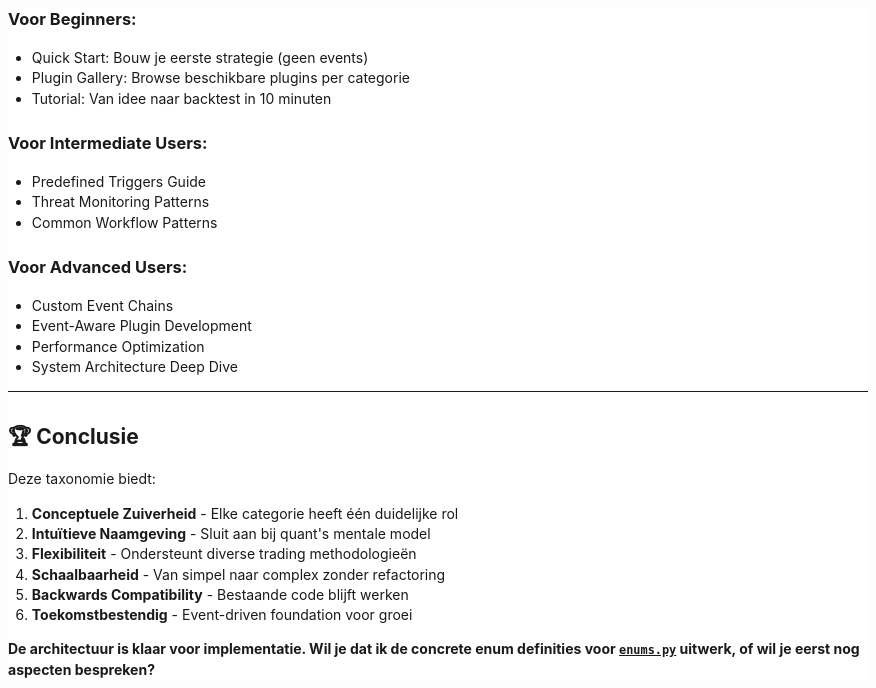 ### **Voor Beginners:**
- Quick Start: Bouw je eerste strategie (geen events)
- Plugin Gallery: Browse beschikbare plugins per categorie
- Tutorial: Van idee naar backtest in 10 minuten

### **Voor Intermediate Users:**
- Predefined Triggers Guide
- Threat Monitoring Patterns
- Common Workflow Patterns

### **Voor Advanced Users:**
- Custom Event Chains
- Event-Aware Plugin Development
- Performance Optimization
- System Architecture Deep Dive

---

## 🏆 Conclusie

Deze taxonomie biedt:

1. **Conceptuele Zuiverheid** - Elke categorie heeft één duidelijke rol
2. **Intuïtieve Naamgeving** - Sluit aan bij quant's mentale model
3. **Flexibiliteit** - Ondersteunt diverse trading methodologieën
4. **Schaalbaarheid** - Van simpel naar complex zonder refactoring
5. **Backwards Compatibility** - Bestaande code blijft werken
6. **Toekomstbestendig** - Event-driven foundation voor groei

**De architectuur is klaar voor implementatie. Wil je dat ik de concrete enum definities voor [`enums.py`](ST2/src/s1mpletrader/backend/core/enums.py:1) uitwerk, of wil je eerst nog aspecten bespreken?**